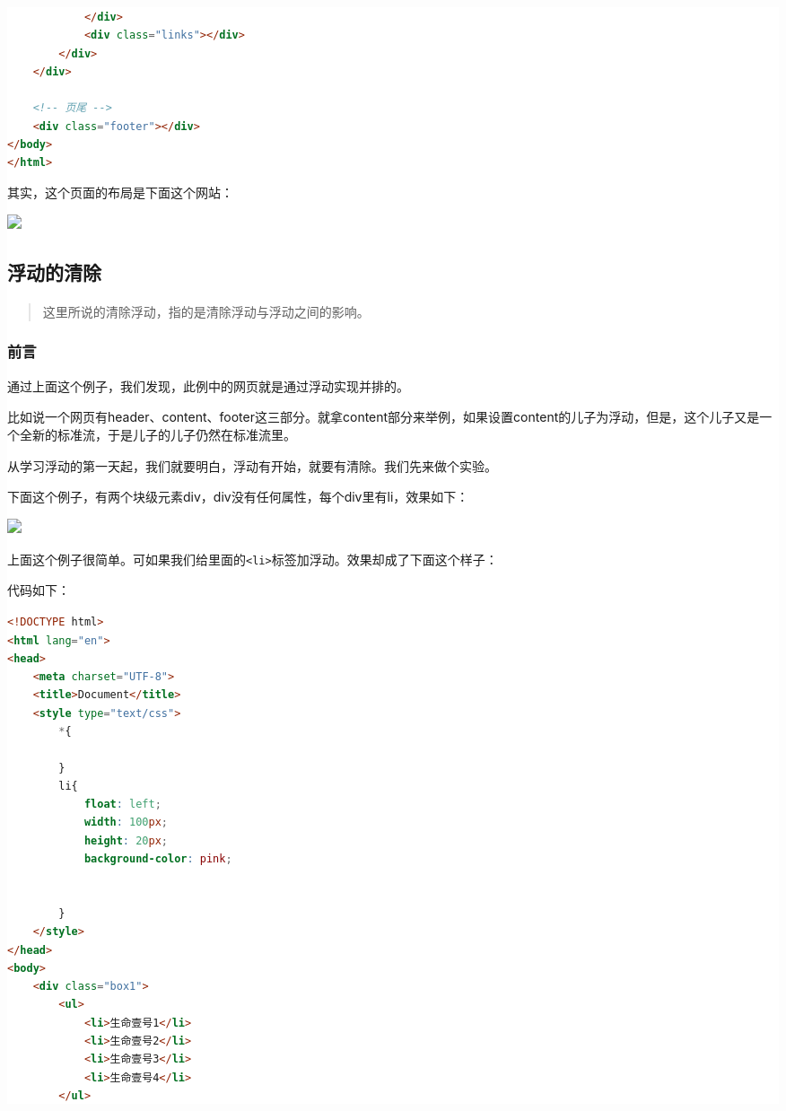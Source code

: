 ```html
			</div>
			<div class="links"></div>
		</div>
	</div>

	<!-- 页尾 -->
	<div class="footer"></div>
</body>
</html>
```

其实，这个页面的布局是下面这个网站：


![](http://img.smyhvae.com/20170801_0900.png)


## 浮动的清除

> 这里所说的清除浮动，指的是清除浮动与浮动之间的影响。

### 前言

通过上面这个例子，我们发现，此例中的网页就是通过浮动实现并排的。

比如说一个网页有header、content、footer这三部分。就拿content部分来举例，如果设置content的儿子为浮动，但是，这个儿子又是一个全新的标准流，于是儿子的儿子仍然在标准流里。

从学习浮动的第一天起，我们就要明白，浮动有开始，就要有清除。我们先来做个实验。

下面这个例子，有两个块级元素div，div没有任何属性，每个div里有li，效果如下：

![](http://img.smyhvae.com/20170801_2122.png)


上面这个例子很简单。可如果我们给里面的`<li>`标签加浮动。效果却成了下面这个样子：

代码如下：

```html
<!DOCTYPE html>
<html lang="en">
<head>
	<meta charset="UTF-8">
	<title>Document</title>
	<style type="text/css">
		*{

		}
		li{
			float: left;
			width: 100px;
			height: 20px;
			background-color: pink;


		}
	</style>
</head>
<body>
	<div class="box1">
		<ul>
			<li>生命壹号1</li>
			<li>生命壹号2</li>
			<li>生命壹号3</li>
			<li>生命壹号4</li>
		</ul>
```